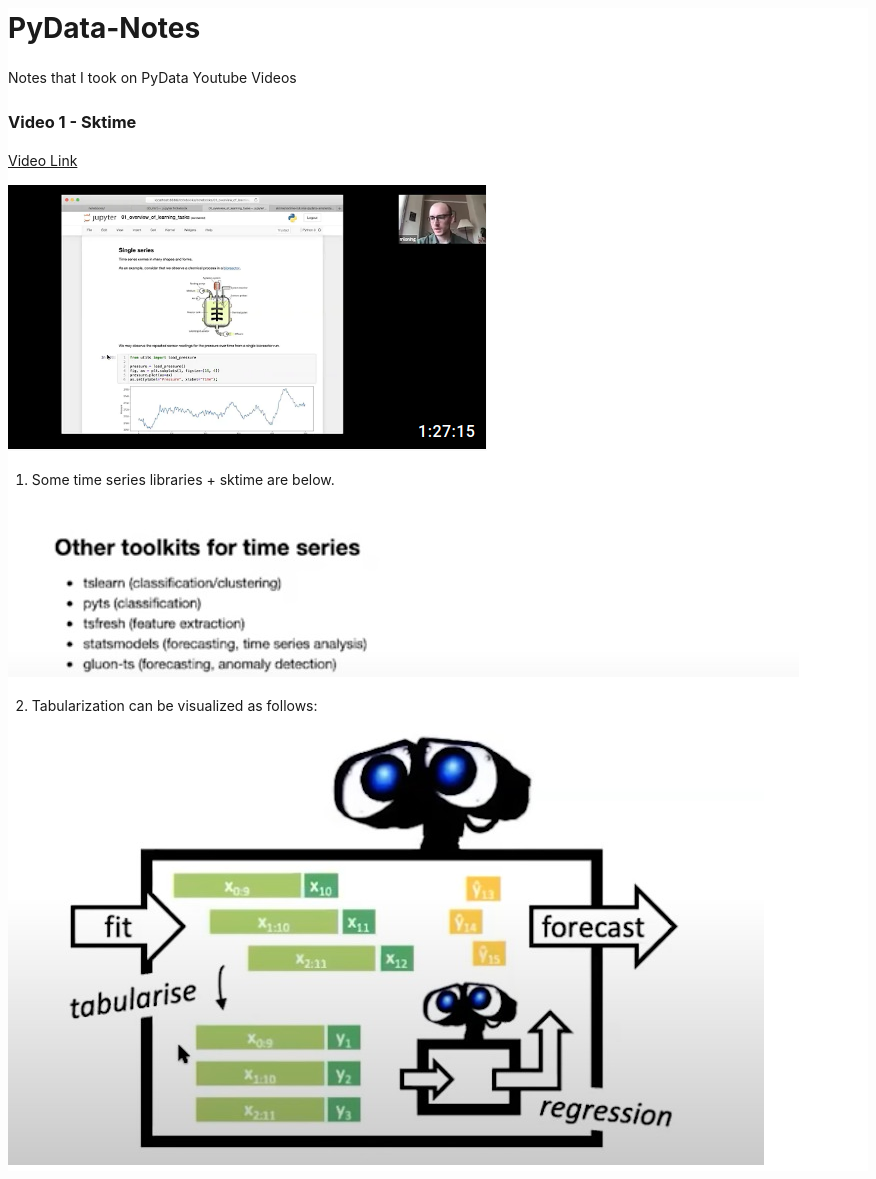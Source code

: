 # PyData-Notes
Notes that I took on PyData Youtube Videos

### Video 1 - Sktime

[Video Link](https://www.youtube.com/watch?v=Wf2naBHRo8Q&ab_channel=PyData)

![Video 1 Cover](./images/001/001_video_ss.png)


1) Some time series libraries + sktime are below.

![Time Series libraries](./images/001/001_time_series.jpeg)

2) Tabularization can be visualized as follows:

![Tabularization](./images/001/001_tabularization.jpeg)
